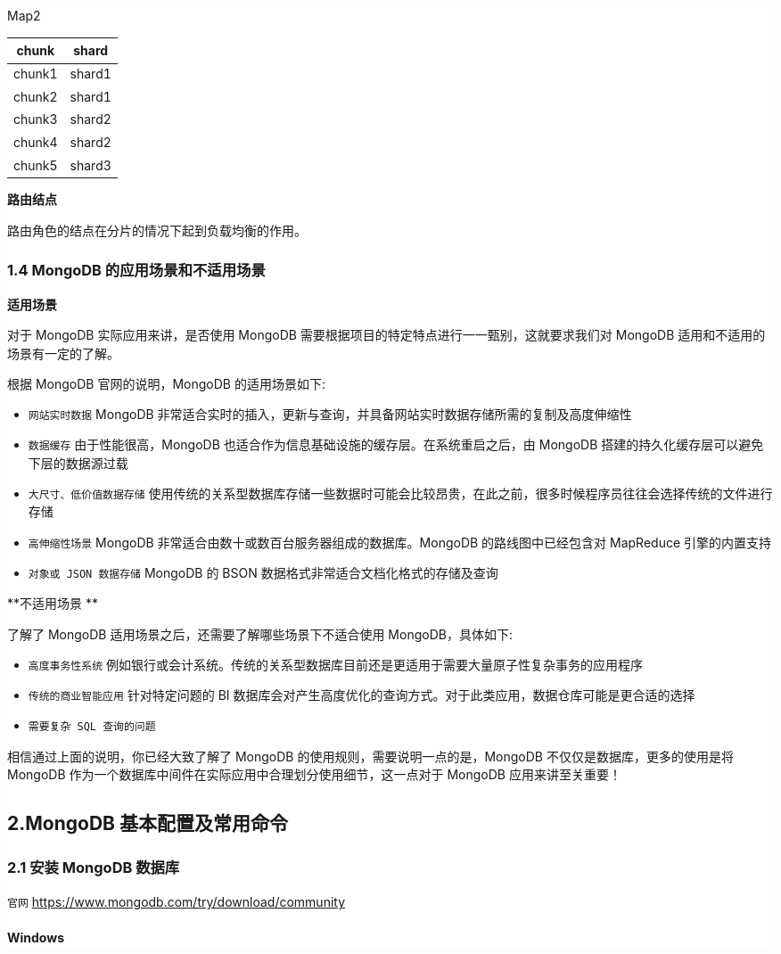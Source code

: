 Map2

| chunk  | shard  |
| ------ | ------ |
| chunk1 | shard1 |
| chunk2 | shard1 |
| chunk3 | shard2 |
| chunk4 | shard2 |
| chunk5 | shard3 |

**路由结点** 

路由角色的结点在分片的情况下起到负载均衡的作用。 

### 1.4 MongoDB 的应用场景和不适用场景

**适用场景** 

对于 MongoDB 实际应用来讲，是否使用 MongoDB 需要根据项目的特定特点进行一一甄别，这就要求我们对 MongoDB 适用和不适用的场景有一定的了解。

根据 MongoDB 官网的说明，MongoDB 的适用场景如下: 

- `网站实时数据` MongoDB 非常适合实时的插入，更新与查询，并具备网站实时数据存储所需的复制及高度伸缩性

- `数据缓存` 由于性能很高，MongoDB 也适合作为信息基础设施的缓存层。在系统重启之后，由 MongoDB 搭建的持久化缓存层可以避免下层的数据源过载

- `大尺寸、低价值数据存储` 使用传统的关系型数据库存储一些数据时可能会比较昂贵，在此之前，很多时候程序员往往会选择传统的文件进行存储

- `高伸缩性场景` MongoDB 非常适合由数十或数百台服务器组成的数据库。MongoDB 的路线图中已经包含对 MapReduce 引擎的内置支持

- `对象或 JSON 数据存储` MongoDB 的 BSON 数据格式非常适合文档化格式的存储及查询

**不适用场景 **

了解了 MongoDB 适用场景之后，还需要了解哪些场景下不适合使用 MongoDB，具体如下: 

- `高度事务性系统` 例如银行或会计系统。传统的关系型数据库目前还是更适用于需要大量原子性复杂事务的应用程序

- `传统的商业智能应用` 针对特定问题的 BI 数据库会对产生高度优化的查询方式。对于此类应用，数据仓库可能是更合适的选择

- `需要复杂 SQL 查询的问题`



相信通过上面的说明，你已经大致了解了 MongoDB 的使用规则，需要说明一点的是，MongoDB 不仅仅是数据库，更多的使用是将 MongoDB 作为一个数据库中间件在实际应用中合理划分使用细节，这一点对于 MongoDB 应用来讲至关重要！



## 2.MongoDB 基本配置及常用命令

### 2.1 安装 MongoDB 数据库

`官网`  https://www.mongodb.com/try/download/community 

#### Windows
